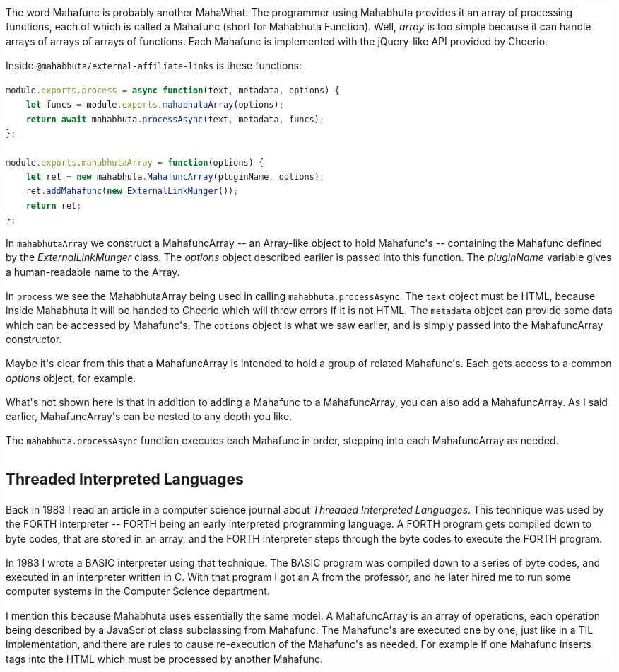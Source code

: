 The word Mahafunc is probably another MahaWhat.  The programmer using Mahabhuta provides it an array of processing functions, each of which is called a Mahafunc (short for Mahabhuta Function).  Well, _array_ is too simple because it can handle arrays of arrays of arrays of functions.  Each Mahafunc is implemented with the jQuery-like API provided by Cheerio.

Inside `@mahabhuta/external-affiliate-links` is these functions:

```js
module.exports.process = async function(text, metadata, options) {
    let funcs = module.exports.mahabhutaArray(options);
    return await mahabhuta.processAsync(text, metadata, funcs);
};

module.exports.mahabhutaArray = function(options) {
    let ret = new mahabhuta.MahafuncArray(pluginName, options);
    ret.addMahafunc(new ExternalLinkMunger());
    return ret;
};
```

In `mahabhutaArray` we construct a MahafuncArray -- an Array-like object to hold Mahafunc's -- containing the Mahafunc defined by the _ExternalLinkMunger_ class.  The _options_ object described earlier is passed into this function.  The _pluginName_ variable gives a human-readable name to the Array.

In `process` we see the MahabhutaArray being used in calling `mahabhuta.processAsync`.  The `text` object must be HTML, because inside Mahabhuta it will be handed to Cheerio which will throw errors if it is not HTML.  The `metadata` object can provide some data which can be accessed by Mahafunc's.  The `options` object is what we saw earlier, and is simply passed into the MahafuncArray constructor.

Maybe it's clear from this that a MahafuncArray is intended to hold a group of related Mahafunc's.  Each gets access to a common _options_ object, for example.

What's not shown here is that in addition to adding a Mahafunc to a MahafuncArray, you can also add a MahafuncArray.  As I said earlier, MahafuncArray's can be nested to any depth you like.

The `mahabhuta.processAsync` function executes each Mahafunc in order, stepping into each MahafuncArray as needed.

## Threaded Interpreted Languages

Back in 1983 I read an article in a computer science journal about _Threaded Interpreted Languages_.  This technique was used by the FORTH interpreter -- FORTH being an early interpreted programming language.  A FORTH program gets compiled down to byte codes, that are stored in an array, and the FORTH interpreter steps through the byte codes to execute the FORTH program.

In 1983 I wrote a BASIC interpreter using that technique.  The BASIC program was compiled down to a series of byte codes, and executed in an interpreter written in C.  With that program I got an A from the professor, and he later hired me to run some computer systems in the Computer Science department.

I mention this because Mahabhuta uses essentially the same model.  A MahafuncArray is an array of operations, each operation being described by a JavaScript class subclassing from Mahafunc.  The Mahafunc's are executed one by one, just like in a TIL implementation, and there are rules to cause re-execution of the Mahafunc's as needed.  For example if one Mahafunc inserts tags into the HTML which must be processed by another Mahafunc.

